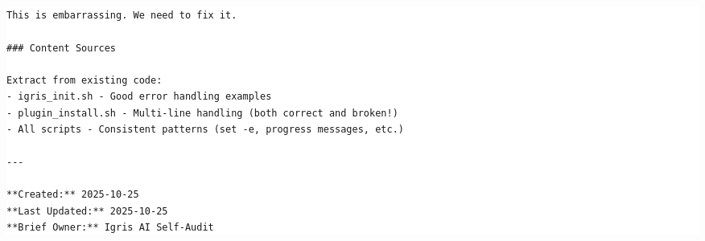 ```
This is embarrassing. We need to fix it.

### Content Sources

Extract from existing code:
- igris_init.sh - Good error handling examples
- plugin_install.sh - Multi-line handling (both correct and broken!)
- All scripts - Consistent patterns (set -e, progress messages, etc.)

---

**Created:** 2025-10-25
**Last Updated:** 2025-10-25
**Brief Owner:** Igris AI Self-Audit
